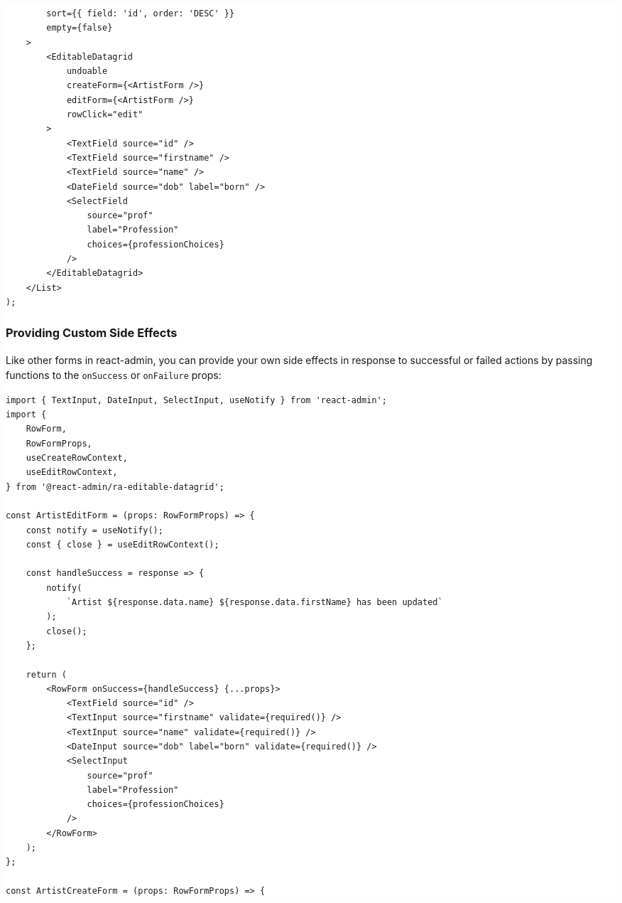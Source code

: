 ```tsx
        sort={{ field: 'id', order: 'DESC' }}
        empty={false}
    >
        <EditableDatagrid
            undoable
            createForm={<ArtistForm />}
            editForm={<ArtistForm />}
            rowClick="edit"
        >
            <TextField source="id" />
            <TextField source="firstname" />
            <TextField source="name" />
            <DateField source="dob" label="born" />
            <SelectField
                source="prof"
                label="Profession"
                choices={professionChoices}
            />
        </EditableDatagrid>
    </List>
);
```

### Providing Custom Side Effects

Like other forms in react-admin, you can provide your own side effects in response to successful or failed actions by passing functions to the `onSuccess` or `onFailure` props:

```tsx
import { TextInput, DateInput, SelectInput, useNotify } from 'react-admin';
import {
    RowForm,
    RowFormProps,
    useCreateRowContext,
    useEditRowContext,
} from '@react-admin/ra-editable-datagrid';

const ArtistEditForm = (props: RowFormProps) => {
    const notify = useNotify();
    const { close } = useEditRowContext();

    const handleSuccess = response => {
        notify(
            `Artist ${response.data.name} ${response.data.firstName} has been updated`
        );
        close();
    };

    return (
        <RowForm onSuccess={handleSuccess} {...props}>
            <TextField source="id" />
            <TextInput source="firstname" validate={required()} />
            <TextInput source="name" validate={required()} />
            <DateInput source="dob" label="born" validate={required()} />
            <SelectInput
                source="prof"
                label="Profession"
                choices={professionChoices}
            />
        </RowForm>
    );
};

const ArtistCreateForm = (props: RowFormProps) => {
```